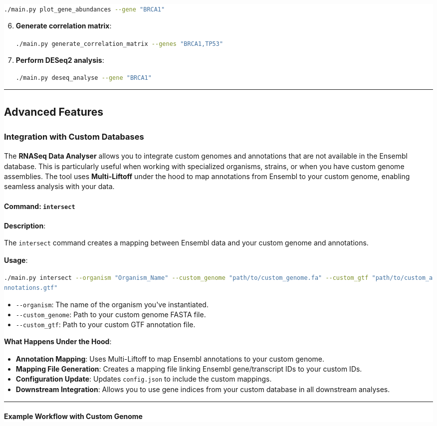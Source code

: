    ```bash
   ./main.py plot_gene_abundances --gene "BRCA1"
   ```

6. **Generate correlation matrix**:

   ```bash
   ./main.py generate_correlation_matrix --genes "BRCA1,TP53"
   ```

7. **Perform DESeq2 analysis**:

   ```bash
   ./main.py deseq_analyse --gene "BRCA1"
   ```

---

## Advanced Features

### Integration with Custom Databases

The **RNASeq Data Analyser** allows you to integrate custom genomes and annotations that are not available in the Ensembl database. This is particularly useful when working with specialized organisms, strains, or when you have custom genome assemblies. The tool uses **Multi-Liftoff** under the hood to map annotations from Ensembl to your custom genome, enabling seamless analysis with your data.

#### Command: `intersect`

**Description**:

The `intersect` command creates a mapping between Ensembl data and your custom genome and annotations.

**Usage**:

```bash
./main.py intersect --organism "Organism_Name" --custom_genome "path/to/custom_genome.fa" --custom_gtf "path/to/custom_annotations.gtf"
```

- `--organism`: The name of the organism you've instantiated.
- `--custom_genome`: Path to your custom genome FASTA file.
- `--custom_gtf`: Path to your custom GTF annotation file.

**What Happens Under the Hood**:

- **Annotation Mapping**: Uses Multi-Liftoff to map Ensembl annotations to your custom genome.
- **Mapping File Generation**: Creates a mapping file linking Ensembl gene/transcript IDs to your custom IDs.
- **Configuration Update**: Updates `config.json` to include the custom mappings.
- **Downstream Integration**: Allows you to use gene indices from your custom database in all downstream analyses.

---

#### Example Workflow with Custom Genome
